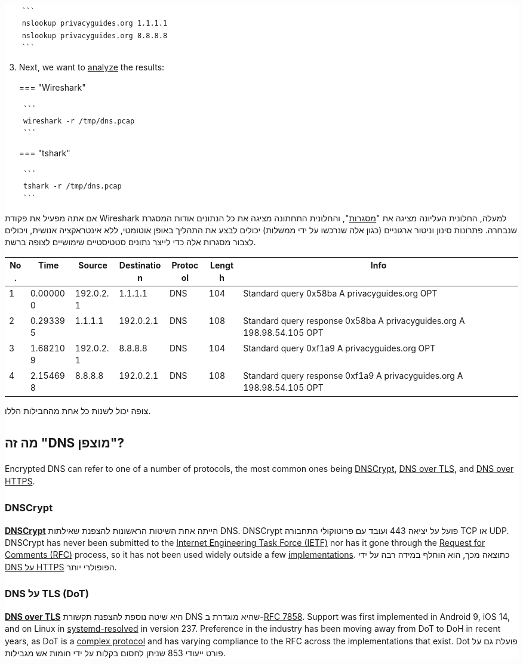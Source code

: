         ```
        nslookup privacyguides.org 1.1.1.1
        nslookup privacyguides.org 8.8.8.8
        ```

3. Next, we want to [analyze](https://wireshark.org/docs/wsug_html_chunked/ChapterIntroduction.html#ChIntroWhatIs) the results:

    === "Wireshark"

        ```
        wireshark -r /tmp/dns.pcap
        ```

    === "tshark"

        ```
        tshark -r /tmp/dns.pcap
        ```

אם אתה מפעיל את פקודת Wireshark למעלה, החלונית העליונה מציגה את "[מסגרות](https://en.wikipedia.org/wiki/Ethernet_frame)", והחלונית התחתונה מציגה את כל הנתונים אודות המסגרת שנבחרה. פתרונות סינון וניטור ארגוניים (כגון אלה שנרכשו על ידי ממשלות) יכולים לבצע את התהליך באופן אוטומטי, ללא אינטראקציה אנושית, ויכולים לצבור מסגרות אלה כדי לייצר נתונים סטטיסטיים שימושיים לצופה ברשת.

| No. | Time     | Source    | Destination | Protocol | Length | Info                                                                   |
| --- | -------- | --------- | ----------- | -------- | ------ | ---------------------------------------------------------------------- |
| 1   | 0.000000 | 192.0.2.1 | 1.1.1.1     | DNS      | 104    | Standard query 0x58ba A privacyguides.org OPT                          |
| 2   | 0.293395 | 1.1.1.1   | 192.0.2.1   | DNS      | 108    | Standard query response 0x58ba A privacyguides.org A 198.98.54.105 OPT |
| 3   | 1.682109 | 192.0.2.1 | 8.8.8.8     | DNS      | 104    | Standard query 0xf1a9 A privacyguides.org OPT                          |
| 4   | 2.154698 | 8.8.8.8   | 192.0.2.1   | DNS      | 108    | Standard query response 0xf1a9 A privacyguides.org A 198.98.54.105 OPT |

צופה יכול לשנות כל אחת מהחבילות הללו.

## מה זה "DNS מוצפן"?

Encrypted DNS can refer to one of a number of protocols, the most common ones being [DNSCrypt](#dnscrypt), [DNS over TLS](#dns-over-tls-dot), and [DNS over HTTPS](#dns-over-https-doh).

### DNSCrypt

[**DNSCrypt**](https://en.wikipedia.org/wiki/DNSCrypt) הייתה אחת השיטות הראשונות להצפנת שאילתות DNS. DNSCrypt פועל על יציאה 443 ועובד עם פרוטוקולי התחבורה TCP או UDP. DNSCrypt has never been submitted to the [Internet Engineering Task Force (IETF)](https://en.wikipedia.org/wiki/Internet_Engineering_Task_Force) nor has it gone through the [Request for Comments (RFC)](https://en.wikipedia.org/wiki/Request_for_Comments) process, so it has not been used widely outside a few [implementations](https://dnscrypt.info/implementations). כתוצאה מכך, הוא הוחלף במידה רבה על ידי [DNS על HTTPS](#dns-over-https-doh) הפופולרי יותר.

### DNS על TLS (DoT)

[**DNS over TLS**](https://en.wikipedia.org/wiki/DNS_over_TLS) היא שיטה נוספת להצפנת תקשורת DNS שהיא מוגדרת ב-[RFC 7858](https://datatracker.ietf.org/doc/html/rfc7858). Support was first implemented in Android 9, iOS 14, and on Linux in [systemd-resolved](https://freedesktop.org/software/systemd/man/resolved.conf.html#DNSOverTLS=) in version 237. Preference in the industry has been moving away from DoT to DoH in recent years, as DoT is a [complex protocol](https://dnscrypt.info/faq) and has varying compliance to the RFC across the implementations that exist. Dot פועלת גם על פורט ייעודי 853 שניתן לחסום בקלות על ידי חומות אש מגבילות.
